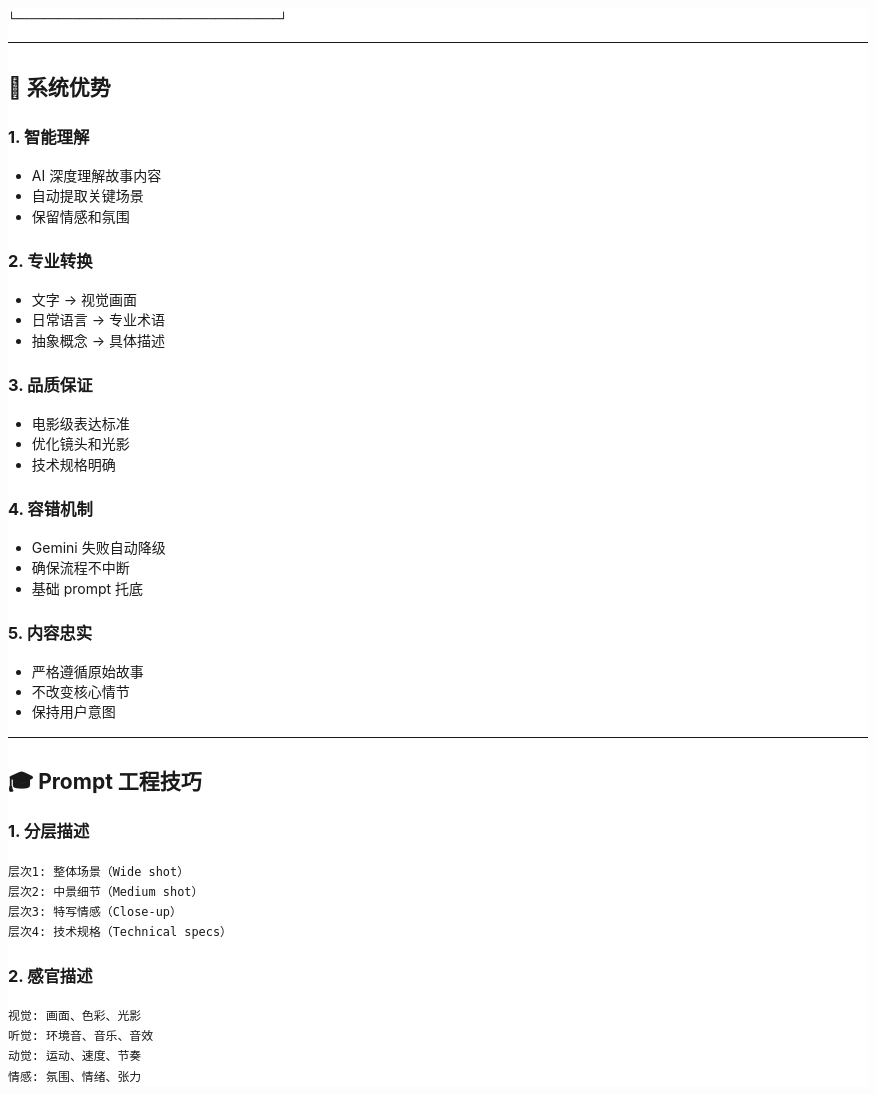 ```
└─────────────────────────────────────┘
```

---

## 💪 系统优势

### 1. 智能理解
- AI 深度理解故事内容
- 自动提取关键场景
- 保留情感和氛围

### 2. 专业转换
- 文字 → 视觉画面
- 日常语言 → 专业术语
- 抽象概念 → 具体描述

### 3. 品质保证
- 电影级表达标准
- 优化镜头和光影
- 技术规格明确

### 4. 容错机制
- Gemini 失败自动降级
- 确保流程不中断
- 基础 prompt 托底

### 5. 内容忠实
- 严格遵循原始故事
- 不改变核心情节
- 保持用户意图

---

## 🎓 Prompt 工程技巧

### 1. 分层描述
```
层次1: 整体场景（Wide shot）
层次2: 中景细节（Medium shot）
层次3: 特写情感（Close-up）
层次4: 技术规格（Technical specs）
```

### 2. 感官描述
```
视觉: 画面、色彩、光影
听觉: 环境音、音乐、音效
动觉: 运动、速度、节奏
情感: 氛围、情绪、张力
```
